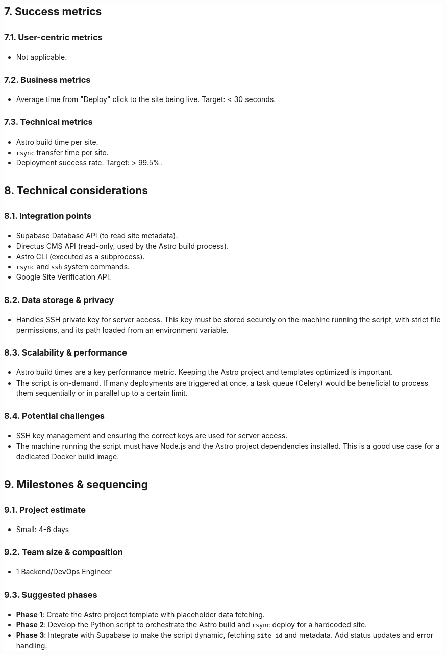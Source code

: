 ## 7. Success metrics
### 7.1. User-centric metrics
*   Not applicable.

### 7.2. Business metrics
*   Average time from "Deploy" click to the site being live. Target: < 30 seconds.

### 7.3. Technical metrics
*   Astro build time per site.
*   `rsync` transfer time per site.
*   Deployment success rate. Target: > 99.5%.

## 8. Technical considerations
### 8.1. Integration points
*   Supabase Database API (to read site metadata).
*   Directus CMS API (read-only, used by the Astro build process).
*   Astro CLI (executed as a subprocess).
*   `rsync` and `ssh` system commands.
*   Google Site Verification API.

### 8.2. Data storage & privacy
*   Handles SSH private key for server access. This key must be stored securely on the machine running the script, with strict file permissions, and its path loaded from an environment variable.

### 8.3. Scalability & performance
*   Astro build times are a key performance metric. Keeping the Astro project and templates optimized is important.
*   The script is on-demand. If many deployments are triggered at once, a task queue (Celery) would be beneficial to process them sequentially or in parallel up to a certain limit.

### 8.4. Potential challenges
*   SSH key management and ensuring the correct keys are used for server access.
*   The machine running the script must have Node.js and the Astro project dependencies installed. This is a good use case for a dedicated Docker build image.

## 9. Milestones & sequencing
### 9.1. Project estimate
*   Small: 4-6 days

### 9.2. Team size & composition
*   1 Backend/DevOps Engineer

### 9.3. Suggested phases
*   **Phase 1**: Create the Astro project template with placeholder data fetching.
*   **Phase 2**: Develop the Python script to orchestrate the Astro build and `rsync` deploy for a hardcoded site.
*   **Phase 3**: Integrate with Supabase to make the script dynamic, fetching `site_id` and metadata. Add status updates and error handling.
